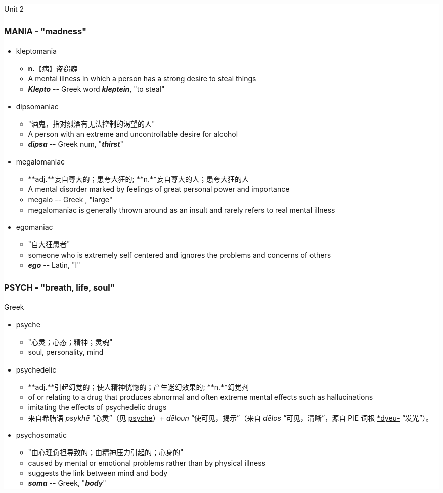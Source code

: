 Unit 2



### MANIA - "madness"



+ kleptomania
  + **n.**【病】盗窃癖
  + A mental illness in which a person has a strong desire to steal things
  + ***Klepto*** -- Greek word ***kleptein***, "to steal"



+ dipsomaniac
  + "酒鬼，指对烈酒有无法控制的渴望的人"
  + A person with an extreme and uncontrollable desire for alcohol
  + ***dipsa*** -- Greek num, "***thirst***"



+ megalomaniac
  + **adj.**妄自尊大的；患夸大狂的; **n.**妄自尊大的人；患夸大狂的人
  + A mental disorder marked by feelings of great personal power and importance
  + megalo -- Greek , "large"
  + megalomaniac is generally thrown around as an insult and rarely refers to real mental illness



+ egomaniac
  + "自大狂患者"
  + someone who is extremely self centered and ignores the problems and concerns of others
  + ***ego*** -- Latin, "I"



### PSYCH - "breath, life, soul"

Greek

+ psyche
  + "心灵；心态；精神；灵魂"
  + soul, personality, mind



+ psychedelic
  + **adj.**引起幻觉的；使人精神恍惚的；产生迷幻效果的; **n.**幻觉剂
  + of or relating to a drug that produces abnormal and often extreme mental effects such as hallucinations
  + imitating the effects of psychedelic drugs
  + 来自希腊语 *psykhē* “心灵”（见 [psyche](https://www.etymonline.com/cn/word/psyche)）+ *dēloun* “使可见，揭示”（来自 *dēlos* “可见，清晰”，源自 PIE 词根 [*dyeu-](https://www.etymonline.com/cn/word/*dyeu-) “发光”）。



+ psychosomatic
  + "由心理负担导致的；由精神压力引起的；心身的"
  + caused by mental or emotional problems rather than by physical illness
  + suggests the link between mind and body
  + ***soma*** -- Greek, "***body***"
